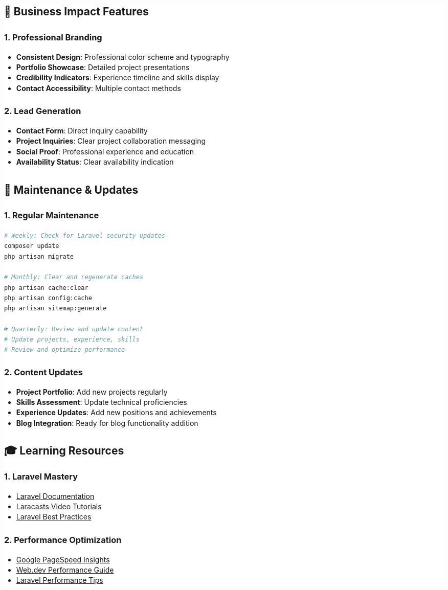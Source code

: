 ## 🎯 Business Impact Features

### 1. **Professional Branding**
- **Consistent Design**: Professional color scheme and typography
- **Portfolio Showcase**: Detailed project presentations
- **Credibility Indicators**: Experience timeline and skills display
- **Contact Accessibility**: Multiple contact methods

### 2. **Lead Generation**
- **Contact Form**: Direct inquiry capability
- **Project Inquiries**: Clear project collaboration messaging
- **Social Proof**: Professional experience and education
- **Availability Status**: Clear availability indication

## 🔄 Maintenance & Updates

### 1. **Regular Maintenance**
```bash
# Weekly: Check for Laravel security updates
composer update
php artisan migrate

# Monthly: Clear and regenerate caches
php artisan cache:clear
php artisan config:cache
php artisan sitemap:generate

# Quarterly: Review and update content
# Update projects, experience, skills
# Review and optimize performance
```

### 2. **Content Updates**
- **Project Portfolio**: Add new projects regularly
- **Skills Assessment**: Update technical proficiencies
- **Experience Updates**: Add new positions and achievements
- **Blog Integration**: Ready for blog functionality addition

## 🎓 Learning Resources

### 1. **Laravel Mastery**
- [Laravel Documentation](https://laravel.com/docs)
- [Laracasts Video Tutorials](https://laracasts.com)
- [Laravel Best Practices](https://github.com/alexeymezenin/laravel-best-practices)

### 2. **Performance Optimization**
- [Google PageSpeed Insights](https://pagespeed.web.dev/)
- [Web.dev Performance Guide](https://web.dev/performance/)
- [Laravel Performance Tips](https://laravel-news.com/performance-tips)
